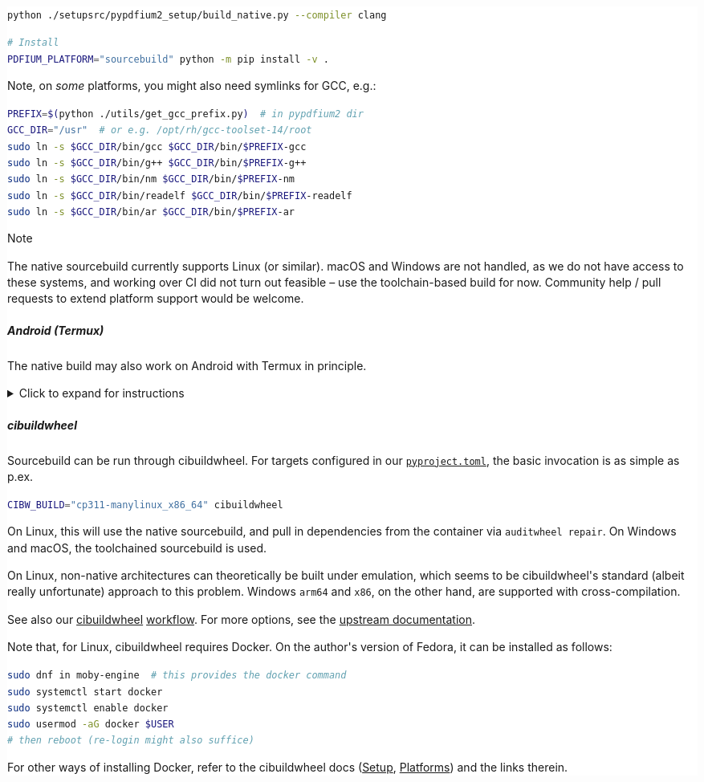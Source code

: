 ```bash
python ./setupsrc/pypdfium2_setup/build_native.py --compiler clang
```
```bash
# Install
PDFIUM_PLATFORM="sourcebuild" python -m pip install -v .
```

Note, on *some* platforms, you might also need symlinks for GCC, e.g.:
```bash
PREFIX=$(python ./utils/get_gcc_prefix.py)  # in pypdfium2 dir
GCC_DIR="/usr"  # or e.g. /opt/rh/gcc-toolset-14/root
sudo ln -s $GCC_DIR/bin/gcc $GCC_DIR/bin/$PREFIX-gcc
sudo ln -s $GCC_DIR/bin/g++ $GCC_DIR/bin/$PREFIX-g++
sudo ln -s $GCC_DIR/bin/nm $GCC_DIR/bin/$PREFIX-nm
sudo ln -s $GCC_DIR/bin/readelf $GCC_DIR/bin/$PREFIX-readelf
sudo ln -s $GCC_DIR/bin/ar $GCC_DIR/bin/$PREFIX-ar
```

> [!NOTE]
> The native sourcebuild currently supports Linux (or similar).
> macOS and Windows are not handled, as we do not have access to these systems, and working over CI did not turn out feasible – use the toolchain-based build for now.
> Community help / pull requests to extend platform support would be welcome.

##### Android (Termux)

The native build may also work on Android with Termux in principle.

<details><summary>Click to expand for instructions</summary></details>

##### cibuildwheel

Sourcebuild can be run through cibuildwheel. For targets configured in our [`pyproject.toml`](./pyproject.toml), the basic invocation is as simple as p.ex.
```bash
CIBW_BUILD="cp311-manylinux_x86_64" cibuildwheel
```
On Linux, this will use the native sourcebuild, and pull in dependencies from the container via `auditwheel repair`.
On Windows and macOS, the toolchained sourcebuild is used.

On Linux, non-native architectures can theoretically be built under emulation, which seems to be cibuildwheel's standard (albeit really unfortunate) approach to this problem.
Windows `arm64` and `x86`, on the other hand, are supported with cross-compilation.

See also our [cibuildwheel](.github/workflows/cibw.yaml) [workflow](.github/workflows/cibw-one.yaml).
For more options, see the [upstream documentation](https://cibuildwheel.pypa.io/en/stable/options).

Note that, for Linux, cibuildwheel requires Docker. On the author's version of Fedora, it can be installed as follows:
```bash
sudo dnf in moby-engine  # this provides the docker command
sudo systemctl start docker
sudo systemctl enable docker
sudo usermod -aG docker $USER
# then reboot (re-login might also suffice)
```
For other ways of installing Docker, refer to the cibuildwheel docs ([Setup](https://cibuildwheel.pypa.io/en/stable/setup/), [Platforms](https://cibuildwheel.pypa.io/en/stable/platforms/)) and the links therein.


[^upstream_abi_policy]: Luckily, upstream tend to be careful not to change the ABI of existing stable APIs, but they don't mind ABI-breaking changes to APIs that have not been promoted to stable tier yet, and pypdfium2 uses many of them, so it is still prudent to care about downstream ABI safety as well (it always is). You can read more about upstream's policy [here](https://pdfium.googlesource.com/pdfium/+/refs/heads/main/CONTRIBUTING.md#stability).
[^platform_ids]: Intended for packaging, so that wheels can be crafted for any platform without access to a native host.
[^pypi_reasons]: To name some reasons:
[^pdfium_docs]: Unfortunately, no recent HTML-rendered docs are available for PDFium at the moment.
[^bindings_decl]: From the auto-generated bindings file. We maintain a reference copy at `autorelease/bindings.py`. Or if you have an editable install, there will also be `src/pypdfium2_raw/bindings.py`.
  [^ctypes_no_oor]: Confer the [ctypes documentation on Pointers](https://docs.python.org/3/library/ctypes.html#pointers).
  [^callback_usecases]: e. g. incremental read/write, management of progressive tasks, ...
[^liberal_pdf_renderlibs]: The only other liberal-licensed PDF rendering libraries known to the author are [`pdf.js`](https://github.com/mozilla/pdf.js/) (JavaScript) and [`Apache PDFBox`](https://github.com/apache/pdfbox) (Java), but python bindings packages don't exist yet or are unsatisfactory. However, we wrote some gists that show it'd be possible in principle: [pdfbox](https://gist.github.com/mara004/51c3216a9eabd3dcbc78a86d877a61dc) (+ [setup](https://gist.github.com/mara004/881d0c5a99b8444fd5d1d21a333b70f8)), [pdfjs](https://gist.github.com/mara004/87276da4f8be31c80c38036c6ab667d7).
[^testing_corpora]: For instance, one could use the testing corpora of open-source PDF libraries (pdfium, pikepdf/ocrmypdf, mupdf/ghostscript, tika/pdfbox, pdfjs, ...)
[^thanks_to]: People listed in this section may not necessarily have contributed any copyrightable code to the repository. Many have rather helped with ideas, or contributions to dependencies of pypdfium2.